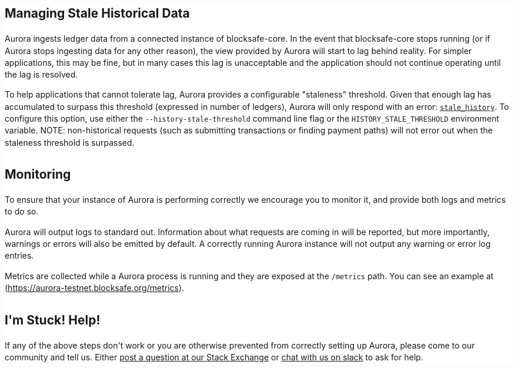 ## Managing Stale Historical Data

Aurora ingests ledger data from a connected instance of blocksafe-core.  In the event that blocksafe-core stops running (or if Aurora stops ingesting data for any other reason), the view provided by Aurora will start to lag behind reality.  For simpler applications, this may be fine, but in many cases this lag is unacceptable and the application should not continue operating until the lag is resolved.

To help applications that cannot tolerate lag, Aurora provides a configurable "staleness" threshold.  Given that enough lag has accumulated to surpass this threshold (expressed in number of ledgers), Aurora will only respond with an error: [`stale_history`](./errors/stale-history.md).  To configure this option, use either the `--history-stale-threshold` command line flag or the `HISTORY_STALE_THRESHOLD` environment variable.  NOTE:  non-historical requests (such as submitting transactions or finding payment paths) will not error out when the staleness threshold is surpassed.

## Monitoring

To ensure that your instance of Aurora is performing correctly we encourage you to monitor it, and provide both logs and metrics to do so.  

Aurora will output logs to standard out.  Information about what requests are coming in will be reported, but more importantly, warnings or errors will also be emitted by default.  A correctly running Aurora instance will not output any warning or error log entries.

Metrics are collected while a Aurora process is running and they are exposed at the `/metrics` path.  You can see an example at (https://aurora-testnet.blocksafe.org/metrics).

## I'm Stuck! Help!

If any of the above steps don't work or you are otherwise prevented from correctly setting up Aurora, please come to our community and tell us.  Either [post a question at our Stack Exchange](https://blocksafe.stackexchange.com/) or [chat with us on slack](http://slack.blocksafe.org/) to ask for help.
